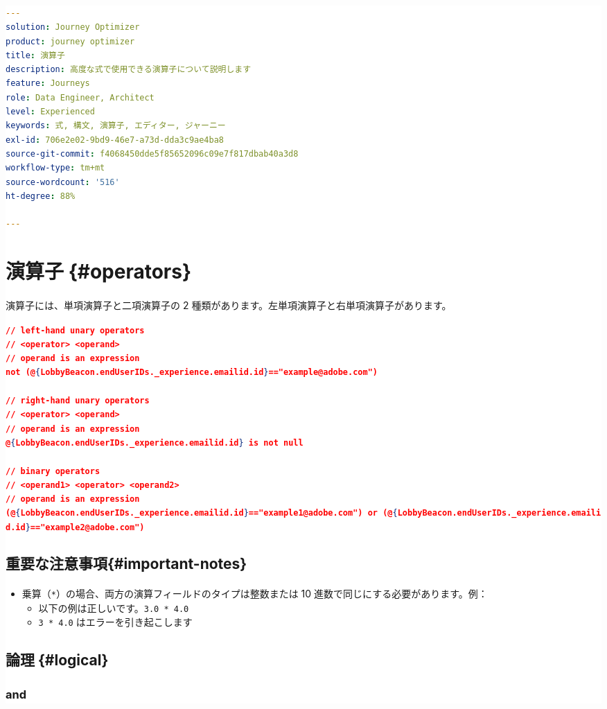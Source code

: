 ```yaml
---
solution: Journey Optimizer
product: journey optimizer
title: 演算子
description: 高度な式で使用できる演算子について説明します
feature: Journeys
role: Data Engineer, Architect
level: Experienced
keywords: 式, 構文, 演算子, エディター, ジャーニー
exl-id: 706e2e02-9bd9-46e7-a73d-dda3c9ae4ba8
source-git-commit: f4068450dde5f85652096c09e7f817dbab40a3d8
workflow-type: tm+mt
source-wordcount: '516'
ht-degree: 88%

---
```


# 演算子 {#operators}

演算子には、単項演算子と二項演算子の 2 種類があります。左単項演算子と右単項演算子があります。

```json
// left-hand unary operators
// <operator> <operand> 
// operand is an expression
not (@{LobbyBeacon.endUserIDs._experience.emailid.id}=="example@adobe.com")

// right-hand unary operators
// <operator> <operand> 
// operand is an expression
@{LobbyBeacon.endUserIDs._experience.emailid.id} is not null

// binary operators
// <operand1> <operator> <operand2>
// operand is an expression
(@{LobbyBeacon.endUserIDs._experience.emailid.id}=="example1@adobe.com") or (@{LobbyBeacon.endUserIDs._experience.emailid.id}=="example2@adobe.com") 
```

## 重要な注意事項{#important-notes}

* 乗算（`*`）の場合、両方の演算フィールドのタイプは整数または 10 進数で同じにする必要があります。例：
   * 以下の例は正しいです。`3.0 * 4.0`
   * `3 * 4.0` はエラーを引き起こします

## 論理  {#logical}

### and

